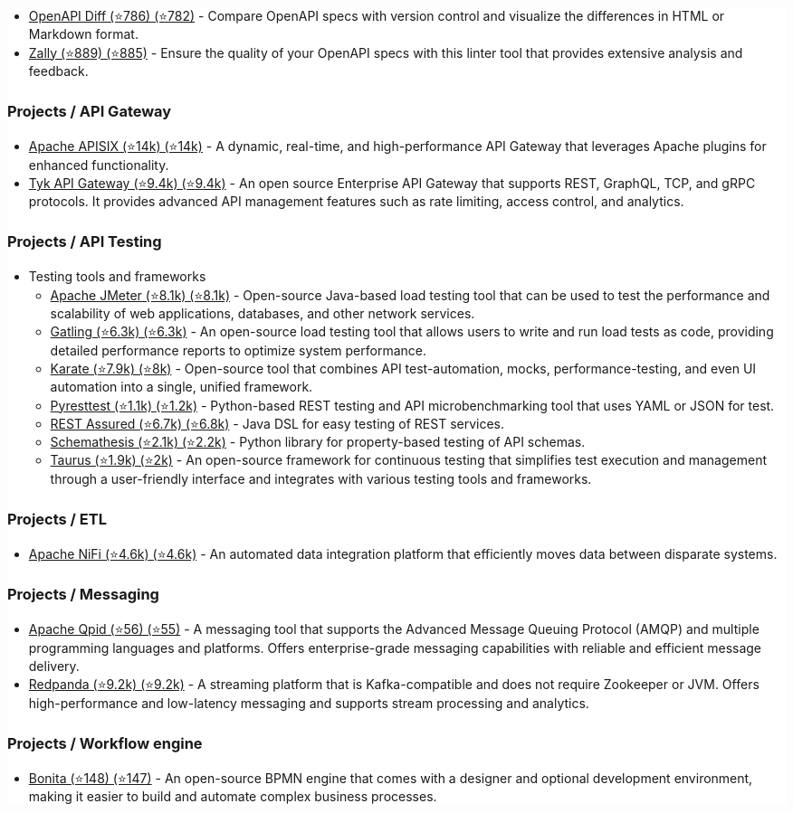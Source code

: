 *   [OpenAPI Diff (⭐786) (⭐782)](https://github.com/OpenAPITools/openapi-diff) - Compare OpenAPI specs with version control and visualize the differences in HTML or Markdown format.
*   [Zally (⭐889) (⭐885)](https://github.com/zalando/zally) - Ensure the quality of your OpenAPI specs with this linter tool that provides extensive analysis and feedback.

### Projects / API Gateway

*   [Apache APISIX (⭐14k) (⭐14k)](https://github.com/apache/apisix) - A dynamic, real-time, and high-performance API Gateway that leverages Apache plugins for enhanced functionality.
*   [Tyk API Gateway (⭐9.4k) (⭐9.4k)](https://github.com/TykTechnologies/tyk) - An open source Enterprise API Gateway that supports REST, GraphQL, TCP, and gRPC protocols. It provides advanced API management features such as rate limiting, access control, and analytics.

### Projects / API Testing

*   Testing tools and frameworks
    *   [Apache JMeter (⭐8.1k) (⭐8.1k)](https://github.com/apache/jmeter) - Open-source Java-based load testing tool that can be used to test the performance and scalability of web applications, databases, and other network services.
    *   [Gatling (⭐6.3k) (⭐6.3k)](https://github.com/gatling/gatling) - An open-source load testing tool that allows users to write and run load tests as code, providing detailed performance reports to optimize system performance.
    *   [Karate (⭐7.9k) (⭐8k)](https://github.com/intuit/karate) - Open-source tool that combines API test-automation, mocks, performance-testing, and even UI automation into a single, unified framework.
    *   [Pyresttest (⭐1.1k) (⭐1.2k)](https://github.com/svanoort/pyresttest) - Python-based REST testing and API microbenchmarking tool that uses YAML or JSON for test.
    *   [REST Assured (⭐6.7k) (⭐6.8k)](https://github.com/rest-assured/rest-assured) - Java DSL for easy testing of REST services.
    *   [Schemathesis (⭐2.1k) (⭐2.2k)](https://github.com/schemathesis/schemathesis) - Python library for property-based testing of API schemas.
    *   [Taurus (⭐1.9k) (⭐2k)](https://github.com/Blazemeter/taurus) - An open-source framework for continuous testing that simplifies test execution and management through a user-friendly interface and integrates with various testing tools and frameworks.

### Projects / ETL

*   [Apache NiFi (⭐4.6k) (⭐4.6k)](https://github.com/apache/nifi) - An automated data integration platform that efficiently moves data between disparate systems.

### Projects / Messaging

*   [Apache Qpid (⭐56) (⭐55)](https://github.com/apache/qpid-broker-j) - A messaging tool that supports the Advanced Message Queuing Protocol (AMQP) and multiple programming languages and platforms. Offers enterprise-grade messaging capabilities with reliable and efficient message delivery.
*   [Redpanda (⭐9.2k) (⭐9.2k)](https://github.com/vectorizedio/redpanda) - A streaming platform that is Kafka-compatible and does not require Zookeeper or JVM. Offers high-performance and low-latency messaging and supports stream processing and analytics.

### Projects / Workflow engine

*   [Bonita (⭐148) (⭐147)](https://github.com/bonitasoft/bonita-engine) - An open-source BPMN engine that comes with a designer and optional development environment, making it easier to build and automate complex business processes.
